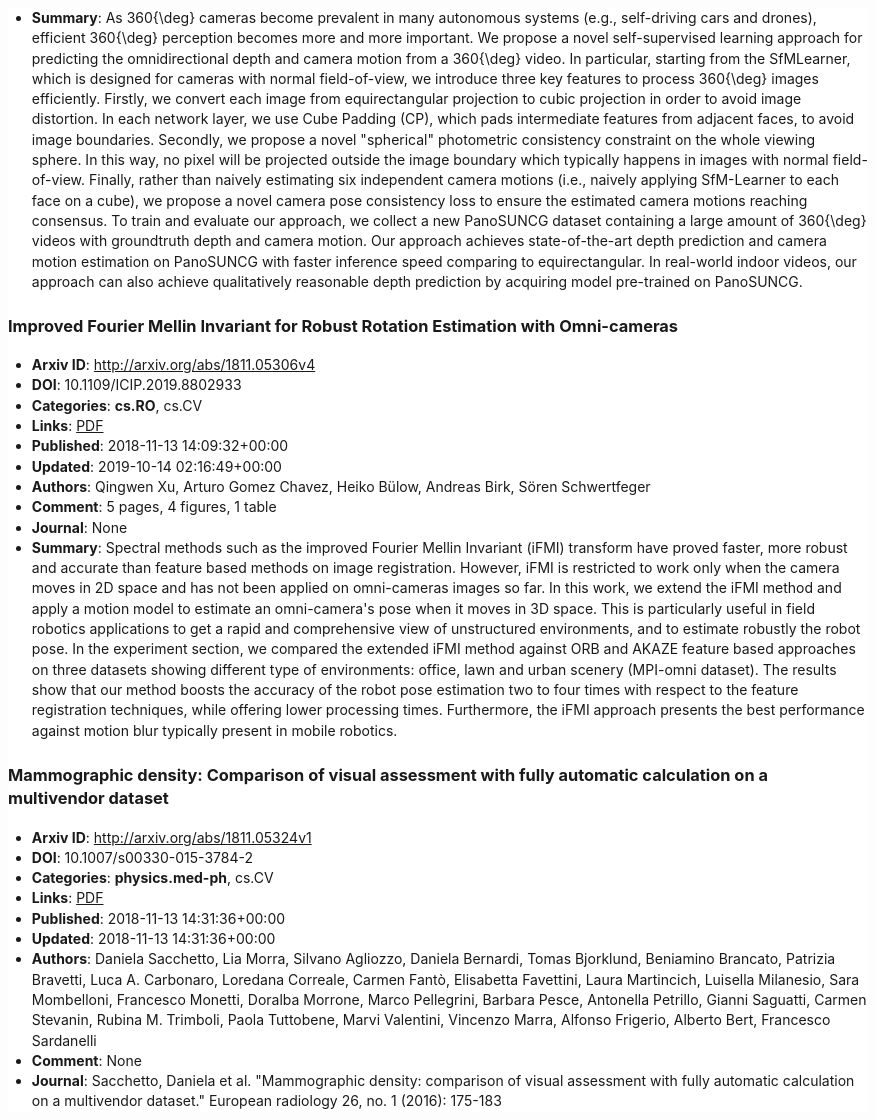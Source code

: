 - **Summary**: As 360{\deg} cameras become prevalent in many autonomous systems (e.g., self-driving cars and drones), efficient 360{\deg} perception becomes more and more important. We propose a novel self-supervised learning approach for predicting the omnidirectional depth and camera motion from a 360{\deg} video. In particular, starting from the SfMLearner, which is designed for cameras with normal field-of-view, we introduce three key features to process 360{\deg} images efficiently. Firstly, we convert each image from equirectangular projection to cubic projection in order to avoid image distortion. In each network layer, we use Cube Padding (CP), which pads intermediate features from adjacent faces, to avoid image boundaries. Secondly, we propose a novel "spherical" photometric consistency constraint on the whole viewing sphere. In this way, no pixel will be projected outside the image boundary which typically happens in images with normal field-of-view. Finally, rather than naively estimating six independent camera motions (i.e., naively applying SfM-Learner to each face on a cube), we propose a novel camera pose consistency loss to ensure the estimated camera motions reaching consensus. To train and evaluate our approach, we collect a new PanoSUNCG dataset containing a large amount of 360{\deg} videos with groundtruth depth and camera motion. Our approach achieves state-of-the-art depth prediction and camera motion estimation on PanoSUNCG with faster inference speed comparing to equirectangular. In real-world indoor videos, our approach can also achieve qualitatively reasonable depth prediction by acquiring model pre-trained on PanoSUNCG.



### Improved Fourier Mellin Invariant for Robust Rotation Estimation with Omni-cameras
- **Arxiv ID**: http://arxiv.org/abs/1811.05306v4
- **DOI**: 10.1109/ICIP.2019.8802933
- **Categories**: **cs.RO**, cs.CV
- **Links**: [PDF](http://arxiv.org/pdf/1811.05306v4)
- **Published**: 2018-11-13 14:09:32+00:00
- **Updated**: 2019-10-14 02:16:49+00:00
- **Authors**: Qingwen Xu, Arturo Gomez Chavez, Heiko Bülow, Andreas Birk, Sören Schwertfeger
- **Comment**: 5 pages, 4 figures, 1 table
- **Journal**: None
- **Summary**: Spectral methods such as the improved Fourier Mellin Invariant (iFMI) transform have proved faster, more robust and accurate than feature based methods on image registration. However, iFMI is restricted to work only when the camera moves in 2D space and has not been applied on omni-cameras images so far. In this work, we extend the iFMI method and apply a motion model to estimate an omni-camera's pose when it moves in 3D space. This is particularly useful in field robotics applications to get a rapid and comprehensive view of unstructured environments, and to estimate robustly the robot pose. In the experiment section, we compared the extended iFMI method against ORB and AKAZE feature based approaches on three datasets showing different type of environments: office, lawn and urban scenery (MPI-omni dataset). The results show that our method boosts the accuracy of the robot pose estimation two to four times with respect to the feature registration techniques, while offering lower processing times. Furthermore, the iFMI approach presents the best performance against motion blur typically present in mobile robotics.



### Mammographic density: Comparison of visual assessment with fully automatic calculation on a multivendor dataset
- **Arxiv ID**: http://arxiv.org/abs/1811.05324v1
- **DOI**: 10.1007/s00330-015-3784-2
- **Categories**: **physics.med-ph**, cs.CV
- **Links**: [PDF](http://arxiv.org/pdf/1811.05324v1)
- **Published**: 2018-11-13 14:31:36+00:00
- **Updated**: 2018-11-13 14:31:36+00:00
- **Authors**: Daniela Sacchetto, Lia Morra, Silvano Agliozzo, Daniela Bernardi, Tomas Bjorklund, Beniamino Brancato, Patrizia Bravetti, Luca A. Carbonaro, Loredana Correale, Carmen Fantò, Elisabetta Favettini, Laura Martincich, Luisella Milanesio, Sara Mombelloni, Francesco Monetti, Doralba Morrone, Marco Pellegrini, Barbara Pesce, Antonella Petrillo, Gianni Saguatti, Carmen Stevanin, Rubina M. Trimboli, Paola Tuttobene, Marvi Valentini, Vincenzo Marra, Alfonso Frigerio, Alberto Bert, Francesco Sardanelli
- **Comment**: None
- **Journal**: Sacchetto, Daniela et al. "Mammographic density: comparison of
  visual assessment with fully automatic calculation on a multivendor dataset."
  European radiology 26, no. 1 (2016): 175-183